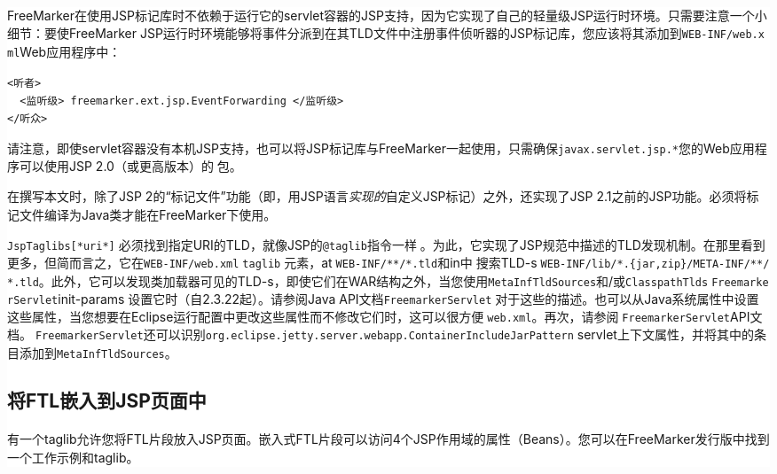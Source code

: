 FreeMarker在使用JSP标记库时不依赖于运行它的servlet容器的JSP支持，因为它实现了自己的轻量级JSP运行时环境。只需要注意一个小细节：要使FreeMarker JSP运行时环境能够将事件分派到在其TLD文件中注册事件侦听器的JSP标记库，您应该将其添加到`WEB-INF/web.xml`Web应用程序中：

```
<听者>
  <监听级> freemarker.ext.jsp.EventForwarding </监听级>
</听众>
```

请注意，即使servlet容器没有本机JSP支持，也可以将JSP标记库与FreeMarker一起使用，只需确保`javax.servlet.jsp.*`您的Web应用程序可以使用JSP 2.0（或更高版本）的 包。

在撰写本文时，除了JSP 2的“标记文件”功能（即，用JSP语言*实现的*自定义JSP标记）之外，还实现了JSP 2.1之前的JSP功能。必须将标记文件编译为Java类才能在FreeMarker下使用。

`JspTaglibs[*uri*]` 必须找到指定URI的TLD，就像JSP的`@taglib`指令一样 。为此，它实现了JSP规范中描述的TLD发现机制。在那里看到更多，但简而言之，它在`WEB-INF/web.xml` `taglib` 元素，at `WEB-INF/**/*.tld`和in中 搜索TLD-s `WEB-INF/lib/*.{jar,zip}/META-INF/**/*.tld`。此外，它可以发现类加载器可见的TLD-s，即使它们在WAR结构之外，当您使用`MetaInfTldSources`和/或`ClasspathTlds` `FreemarkerServlet`init-params 设置它时（自2.3.22起）。请参阅Java API文档`FreemarkerServlet` 对于这些的描述。也可以从Java系统属性中设置这些属性，当您想要在Eclipse运行配置中更改这些属性而不修改它们时，这可以很方便 `web.xml`。再次，请参阅 `FreemarkerServlet`API文档。 `FreemarkerServlet`还可以识别`org.eclipse.jetty.server.webapp.ContainerIncludeJarPattern` servlet上下文属性，并将其中的条目添加到`MetaInfTldSources`。

## 将FTL嵌入到JSP页面中

有一个taglib允许您将FTL片段放入JSP页面。嵌入式FTL片段可以访问4个JSP作用域的属性（Beans）。您可以在FreeMarker发行版中找到一个工作示例和taglib。